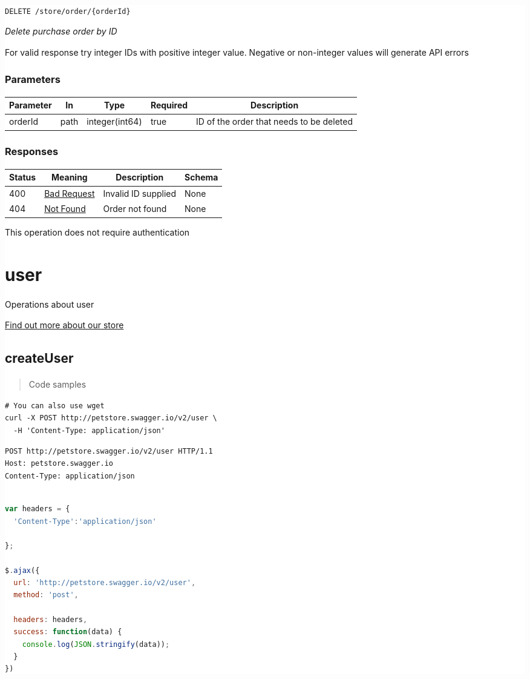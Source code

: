 ```java
```

`DELETE /store/order/{orderId}`

*Delete purchase order by ID*

For valid response try integer IDs with positive integer value. Negative or non-integer values will generate API errors

### Parameters

Parameter|In|Type|Required|Description
---|---|---|---|---|
orderId|path|integer(int64)|true|ID of the order that needs to be deleted



### Responses

Status|Meaning|Description|Schema
---|---|---|---|
400|[Bad Request](https://tools.ietf.org/html/rfc7231#section-6.5.1)|Invalid ID supplied|None
404|[Not Found](https://tools.ietf.org/html/rfc7231#section-6.5.4)|Order not found|None

<aside class="success">
This operation does not require authentication
</aside>

# user

Operations about user

<a href="http://swagger.io">Find out more about our store</a>
## createUser

> Code samples

```shell
# You can also use wget
curl -X POST http://petstore.swagger.io/v2/user \
  -H 'Content-Type: application/json'

```

```http
POST http://petstore.swagger.io/v2/user HTTP/1.1
Host: petstore.swagger.io
Content-Type: application/json


```

```javascript
var headers = {
  'Content-Type':'application/json'

};

$.ajax({
  url: 'http://petstore.swagger.io/v2/user',
  method: 'post',

  headers: headers,
  success: function(data) {
    console.log(JSON.stringify(data));
  }
})
```